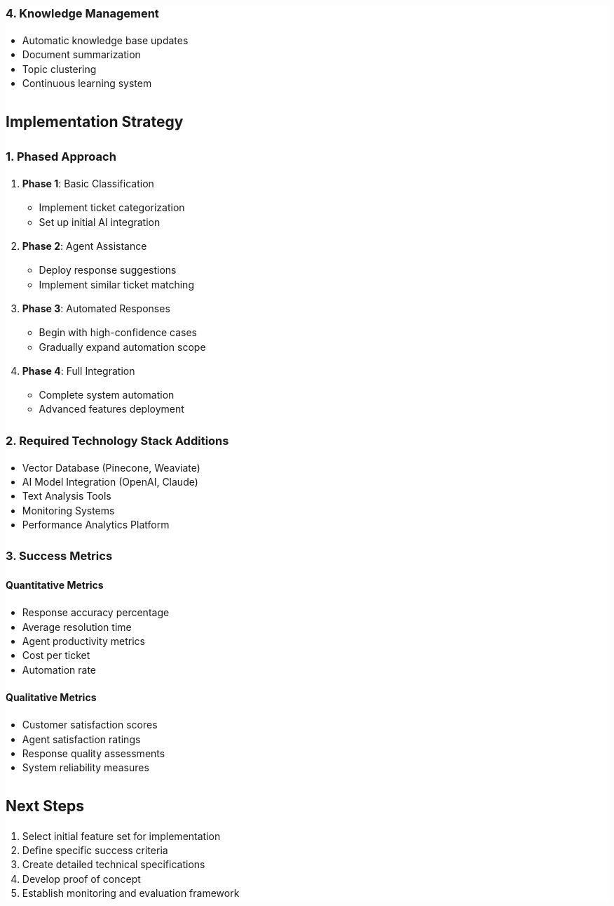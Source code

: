 ### 4. Knowledge Management
- Automatic knowledge base updates
- Document summarization
- Topic clustering
- Continuous learning system

## Implementation Strategy

### 1. Phased Approach
1. **Phase 1**: Basic Classification
   - Implement ticket categorization
   - Set up initial AI integration
   
2. **Phase 2**: Agent Assistance
   - Deploy response suggestions
   - Implement similar ticket matching
   
3. **Phase 3**: Automated Responses
   - Begin with high-confidence cases
   - Gradually expand automation scope
   
4. **Phase 4**: Full Integration
   - Complete system automation
   - Advanced features deployment

### 2. Required Technology Stack Additions
- Vector Database (Pinecone, Weaviate)
- AI Model Integration (OpenAI, Claude)
- Text Analysis Tools
- Monitoring Systems
- Performance Analytics Platform

### 3. Success Metrics

#### Quantitative Metrics
- Response accuracy percentage
- Average resolution time
- Agent productivity metrics
- Cost per ticket
- Automation rate

#### Qualitative Metrics
- Customer satisfaction scores
- Agent satisfaction ratings
- Response quality assessments
- System reliability measures

## Next Steps
1. Select initial feature set for implementation
2. Define specific success criteria
3. Create detailed technical specifications
4. Develop proof of concept
5. Establish monitoring and evaluation framework

